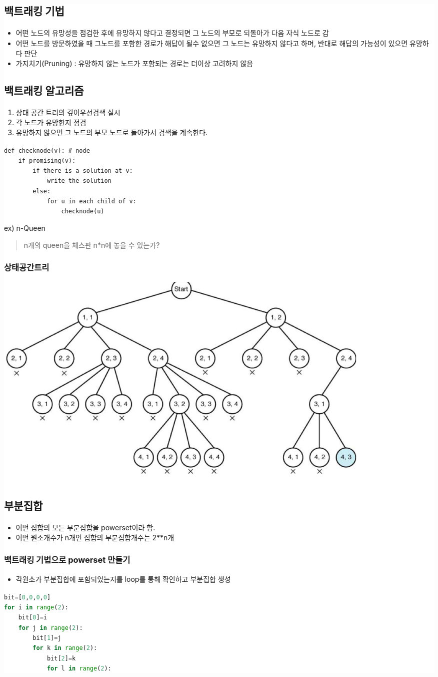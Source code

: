 ## 백트래킹 기법
* 어떤 노드의 유망성을 점검한 후에 유망하지 않다고 결정되면 그 노드의 부모로 되돌아가 다음 자식 노드로 감
* 어떤 노드를 방문하였을 때 그노드를 포함한 경로가 해답이 될수 없으면 그 노드는 유망하지 않다고 하며, 반대로 해답의 가능성이 있으면 유망하다 판단
* 가지치기(Pruning) : 유망하지 않는 노드가 포함되는 경로는 더이상 고려하지 않음
## 백트래킹 알고리즘
1. 상태 공간 트리의 깊이우선검색 실시
2. 각 노드가 유망한지 점검
3. 유망하지 않으면 그 노드의 부모 노드로 돌아가서 검색을 계속한다.
```
def checknode(v): # node
    if promising(v):
        if there is a solution at v:
            write the solution
        else:
            for u in each child of v:
                checknode(u)    
```
ex) n-Queen
>n개의 queen을 체스판 n*n에 놓을 수 있는가?
```py

```

### 상태공간트리
![상태공간트리](%EC%9D%B4%EB%AF%B8%EC%A7%80/%EC%83%81%ED%83%9C%EA%B3%B5%EA%B0%84%ED%8A%B8%EB%A6%AC.PNG)

## 부분집합
* 어떤 집합의 모든 부분집합을 powerset이라 함.
* 어떤 원소개수가 n개인 집합의 부분집합개수는 2**n개
### 백트래킹 기법으로 powerset 만들기
* 각원소가 부분집합에 포함되었는지를 loop를 통해 확인하고 부분집합 생성
```py
bit=[0,0,0,0]
for i in range(2):
    bit[0]=i
    for j in range(2):
        bit[1]=j
        for k in range(2):
            bit[2]=k
            for l in range(2):
```